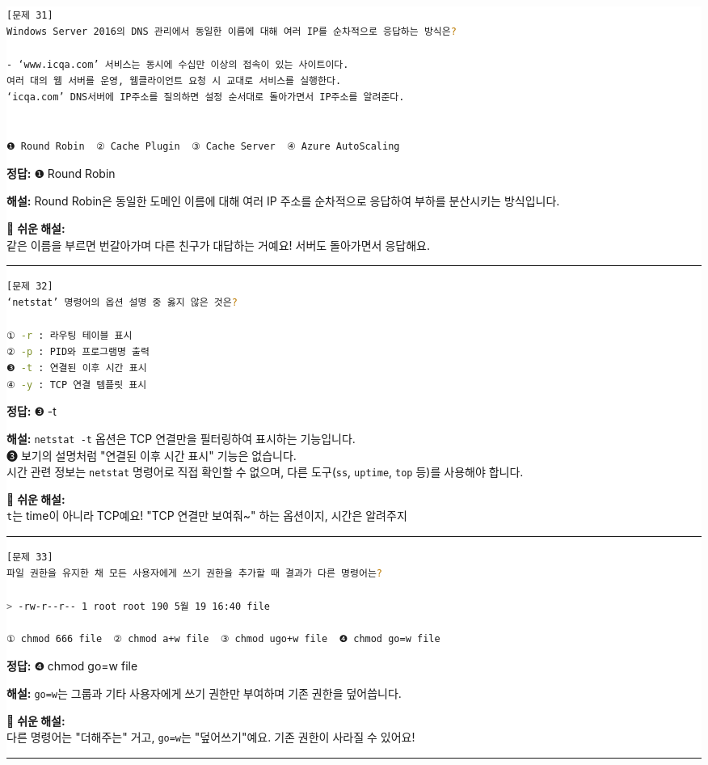 
```bash
[문제 31]
Windows Server 2016의 DNS 관리에서 동일한 이름에 대해 여러 IP를 순차적으로 응답하는 방식은?

- ‘www.icqa.com’ 서비스는 동시에 수십만 이상의 접속이 있는 사이트이다. 
여러 대의 웹 서버를 운영, 웹클라이언트 요청 시 교대로 서비스를 실행한다. 
‘icqa.com’ DNS서버에 IP주소를 질의하면 설정 순서대로 돌아가면서 IP주소를 알려준다.


❶ Round Robin  ② Cache Plugin  ③ Cache Server  ④ Azure AutoScaling
```

**정답:** ❶ Round Robin  

**해설:** Round Robin은 동일한 도메인 이름에 대해 여러 IP 주소를 순차적으로 응답하여 부하를 분산시키는 방식입니다.  

🧸 **쉬운 해설:**  
같은 이름을 부르면 번갈아가며 다른 친구가 대답하는 거예요! 서버도 돌아가면서 응답해요.

---

```bash
[문제 32]
‘netstat’ 명령어의 옵션 설명 중 옳지 않은 것은?

① -r : 라우팅 테이블 표시  
② -p : PID와 프로그램명 출력  
❸ -t : 연결된 이후 시간 표시  
④ -y : TCP 연결 템플릿 표시
```

**정답:** ❸ -t  

**해설:** `netstat -t` 옵션은 TCP 연결만을 필터링하여 표시하는 기능입니다.  
❸ 보기의 설명처럼 "연결된 이후 시간 표시" 기능은 없습니다.  
시간 관련 정보는 `netstat` 명령어로 직접 확인할 수 없으며, 다른 도구(`ss`, `uptime`, `top` 등)를 사용해야 합니다.

🧸 **쉬운 해설:**  
`t`는 time이 아니라 TCP예요! "TCP 연결만 보여줘~" 하는 옵션이지, 시간은 알려주지 


---

```bash
[문제 33]
파일 권한을 유지한 채 모든 사용자에게 쓰기 권한을 추가할 때 결과가 다른 명령어는?

> -rw-r--r-- 1 root root 190 5월 19 16:40 file

① chmod 666 file  ② chmod a+w file  ③ chmod ugo+w file  ❹ chmod go=w file
```

**정답:** ❹ chmod go=w file  

**해설:** `go=w`는 그룹과 기타 사용자에게 쓰기 권한만 부여하며 기존 권한을 덮어씁니다.  

🧸 **쉬운 해설:**  
다른 명령어는 "더해주는" 거고, `go=w`는 "덮어쓰기"예요. 기존 권한이 사라질 수 있어요!

---